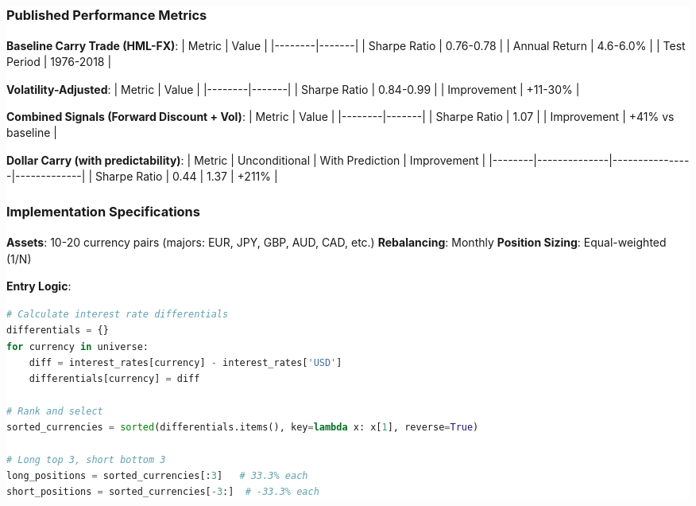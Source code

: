 ### Published Performance Metrics

**Baseline Carry Trade (HML-FX)**:
| Metric | Value |
|--------|-------|
| Sharpe Ratio | 0.76-0.78 |
| Annual Return | 4.6-6.0% |
| Test Period | 1976-2018 |

**Volatility-Adjusted**:
| Metric | Value |
|--------|-------|
| Sharpe Ratio | 0.84-0.99 |
| Improvement | +11-30% |

**Combined Signals (Forward Discount + Vol)**:
| Metric | Value |
|--------|-------|
| Sharpe Ratio | 1.07 |
| Improvement | +41% vs baseline |

**Dollar Carry (with predictability)**:
| Metric | Unconditional | With Prediction | Improvement |
|--------|--------------|----------------|-------------|
| Sharpe Ratio | 0.44 | 1.37 | +211% |

### Implementation Specifications

**Assets**: 10-20 currency pairs (majors: EUR, JPY, GBP, AUD, CAD, etc.)
**Rebalancing**: Monthly
**Position Sizing**: Equal-weighted (1/N)

**Entry Logic**:
```python
# Calculate interest rate differentials
differentials = {}
for currency in universe:
    diff = interest_rates[currency] - interest_rates['USD']
    differentials[currency] = diff

# Rank and select
sorted_currencies = sorted(differentials.items(), key=lambda x: x[1], reverse=True)

# Long top 3, short bottom 3
long_positions = sorted_currencies[:3]   # 33.3% each
short_positions = sorted_currencies[-3:]  # -33.3% each
```
